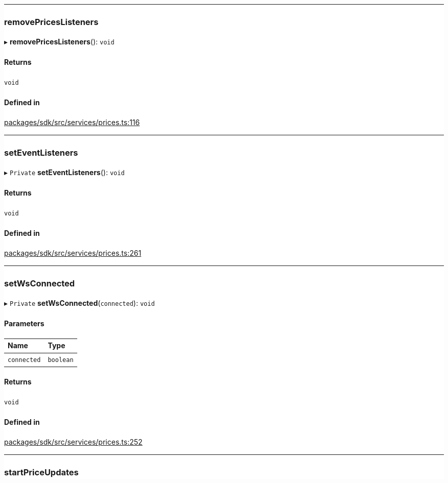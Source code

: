 ___

### removePricesListeners

▸ **removePricesListeners**(): `void`

#### Returns

`void`

#### Defined in

[packages/sdk/src/services/prices.ts:116](https://github.com/Kwenta/kwenta/blob/616d9e548/packages/sdk/src/services/prices.ts#L116)

___

### setEventListeners

▸ `Private` **setEventListeners**(): `void`

#### Returns

`void`

#### Defined in

[packages/sdk/src/services/prices.ts:261](https://github.com/Kwenta/kwenta/blob/616d9e548/packages/sdk/src/services/prices.ts#L261)

___

### setWsConnected

▸ `Private` **setWsConnected**(`connected`): `void`

#### Parameters

| Name | Type |
| :------ | :------ |
| `connected` | `boolean` |

#### Returns

`void`

#### Defined in

[packages/sdk/src/services/prices.ts:252](https://github.com/Kwenta/kwenta/blob/616d9e548/packages/sdk/src/services/prices.ts#L252)

___

### startPriceUpdates
